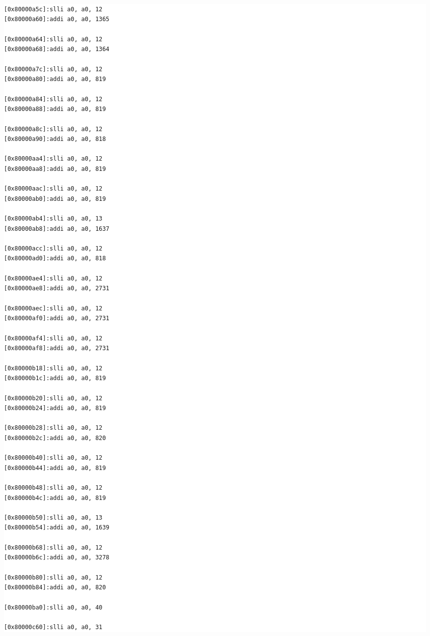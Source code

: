 ```
[0x80000a5c]:slli a0, a0, 12
[0x80000a60]:addi a0, a0, 1365

[0x80000a64]:slli a0, a0, 12
[0x80000a68]:addi a0, a0, 1364

[0x80000a7c]:slli a0, a0, 12
[0x80000a80]:addi a0, a0, 819

[0x80000a84]:slli a0, a0, 12
[0x80000a88]:addi a0, a0, 819

[0x80000a8c]:slli a0, a0, 12
[0x80000a90]:addi a0, a0, 818

[0x80000aa4]:slli a0, a0, 12
[0x80000aa8]:addi a0, a0, 819

[0x80000aac]:slli a0, a0, 12
[0x80000ab0]:addi a0, a0, 819

[0x80000ab4]:slli a0, a0, 13
[0x80000ab8]:addi a0, a0, 1637

[0x80000acc]:slli a0, a0, 12
[0x80000ad0]:addi a0, a0, 818

[0x80000ae4]:slli a0, a0, 12
[0x80000ae8]:addi a0, a0, 2731

[0x80000aec]:slli a0, a0, 12
[0x80000af0]:addi a0, a0, 2731

[0x80000af4]:slli a0, a0, 12
[0x80000af8]:addi a0, a0, 2731

[0x80000b18]:slli a0, a0, 12
[0x80000b1c]:addi a0, a0, 819

[0x80000b20]:slli a0, a0, 12
[0x80000b24]:addi a0, a0, 819

[0x80000b28]:slli a0, a0, 12
[0x80000b2c]:addi a0, a0, 820

[0x80000b40]:slli a0, a0, 12
[0x80000b44]:addi a0, a0, 819

[0x80000b48]:slli a0, a0, 12
[0x80000b4c]:addi a0, a0, 819

[0x80000b50]:slli a0, a0, 13
[0x80000b54]:addi a0, a0, 1639

[0x80000b68]:slli a0, a0, 12
[0x80000b6c]:addi a0, a0, 3278

[0x80000b80]:slli a0, a0, 12
[0x80000b84]:addi a0, a0, 820

[0x80000ba0]:slli a0, a0, 40

[0x80000c60]:slli a0, a0, 31
```